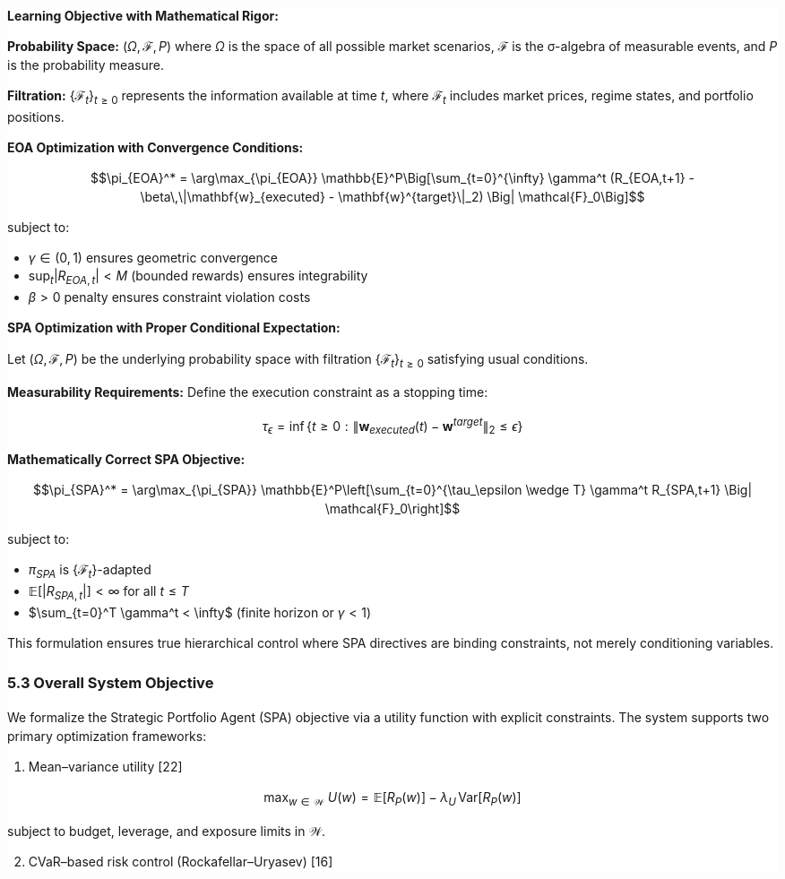 **Learning Objective with Mathematical Rigor:**

**Probability Space:** $(\Omega, \mathcal{F}, P)$ where $\Omega$ is the space of all possible market scenarios, $\mathcal{F}$ is the σ-algebra of measurable events, and $P$ is the probability measure.

**Filtration:** $\{\mathcal{F}_t\}_{t \geq 0}$ represents the information available at time $t$, where $\mathcal{F}_t$ includes market prices, regime states, and portfolio positions.

**EOA Optimization with Convergence Conditions:**
```math
\pi_{EOA}^* = \arg\max_{\pi_{EOA}} \mathbb{E}^P\Big[\sum_{t=0}^{\infty} \gamma^t (R_{EOA,t+1} - \beta\,\|\mathbf{w}_{executed} - \mathbf{w}^{target}\|_2) \Big| \mathcal{F}_0\Big]
```
subject to:
- $\gamma \in (0,1)$ ensures geometric convergence
- $\sup_t |R_{EOA,t}| < M$ (bounded rewards) ensures integrability
- $\beta > 0$ penalty ensures constraint violation costs

**SPA Optimization with Proper Conditional Expectation:**

Let $(\Omega, \mathcal{F}, P)$ be the underlying probability space with filtration $\{\mathcal{F}_t\}_{t \geq 0}$ satisfying usual conditions.

**Measurability Requirements:**
Define the execution constraint as a stopping time:
```math
\tau_\epsilon = \inf\{t \geq 0: \|\mathbf{w}_{executed}(t) - \mathbf{w}^{target}\|_2 \leq \epsilon\}
```

**Mathematically Correct SPA Objective:**
```math
\pi_{SPA}^* = \arg\max_{\pi_{SPA}} \mathbb{E}^P\left[\sum_{t=0}^{\tau_\epsilon \wedge T} \gamma^t R_{SPA,t+1} \Big| \mathcal{F}_0\right]
```
subject to:
- $\pi_{SPA}$ is $\{\mathcal{F}_t\}$-adapted
- $\mathbb{E}[|R_{SPA,t}|] < \infty$ for all $t \leq T$
- $\sum_{t=0}^T \gamma^t < \infty$ (finite horizon or $\gamma < 1$)

This formulation ensures true hierarchical control where SPA directives are binding constraints, not merely conditioning variables.

### 5.3 Overall System Objective

We formalize the Strategic Portfolio Agent (SPA) objective via a utility function with explicit constraints. The system supports two primary optimization frameworks:

1) Mean–variance utility [22]

```math
\max_{w\in\mathcal{W}}\ U(w) = \mathbb{E}[R_P(w)] - \lambda_U\,\mathrm{Var}[R_P(w)]
```

subject to budget, leverage, and exposure limits in $\mathcal{W}$.

2) CVaR–based risk control (Rockafellar–Uryasev) [16]
